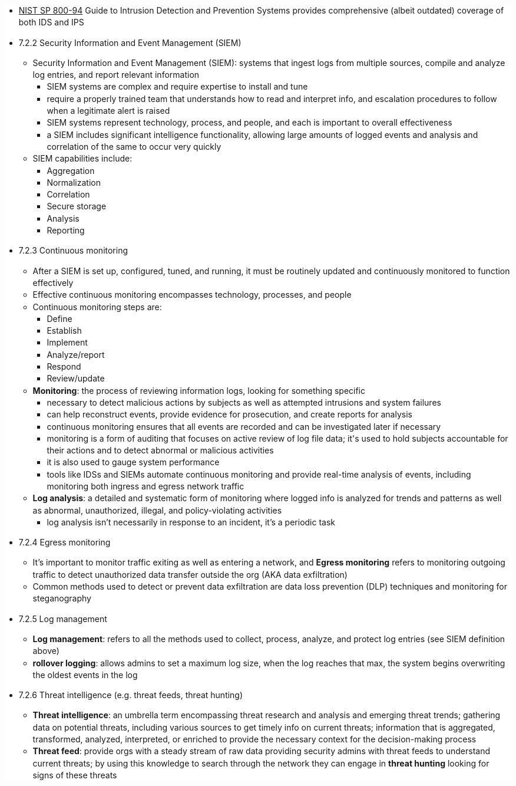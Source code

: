   - [NIST SP 800-94](https://csrc.nist.gov/pubs/sp/800/94/final) Guide to Intrusion Detection and Prevention Systems provides comprehensive (albeit outdated) coverage of both IDS and IPS
- 7.2.2 Security Information and Event Management (SIEM)
  - Security Information and Event Management (SIEM): systems that ingest logs from multiple sources, compile and analyze log entries, and report relevant information
    - SIEM systems are complex and require expertise to install and tune
    - require a properly trained team that understands how to read and interpret info, and escalation procedures to follow when a legitimate alert is raised
    - SIEM systems represent technology, process, and people, and each is important to overall effectiveness
    - a SIEM includes significant intelligence functionality, allowing large amounts of logged events and analysis and correlation of the same to occur very quickly
  - SIEM capabilities include:
    - Aggregation
    - Normalization
    - Correlation
    - Secure storage
    - Analysis
    - Reporting
- 7.2.3 Continuous monitoring
  - After a SIEM is set up, configured, tuned, and running, it must be routinely updated and continuously monitored to function effectively
  - Effective continuous monitoring encompasses technology, processes, and people
  - Continuous monitoring steps are:
    - Define
    - Establish
    - Implement
    - Analyze/report
    - Respond
    - Review/update
  - **Monitoring**: the process of reviewing information logs, looking for something specific
    - necessary to detect malicious actions by subjects as well as attempted intrusions and system failures
    - can help reconstruct events, provide evidence for prosecution, and create reports for analysis
    - continuous monitoring ensures that all events are recorded and can be investigated later if necessary
    - monitoring is a form of auditing that focuses on active review of log file data; it's used to hold subjects accountable for their actions and to detect abnormal or malicious activities
    - it is also used to gauge system performance
    - tools like IDSs and SIEMs automate continuous monitoring and provide real-time analysis of events, including monitoring both ingress and egress network traffic
  - **Log analysis**: a detailed and systematic form of monitoring where logged info is analyzed for trends and patterns as well as abnormal, unauthorized, illegal, and policy-violating activities
    - log analysis isn’t necessarily in response to an incident, it’s a periodic task

- 7.2.4 Egress monitoring
  - It’s important to monitor traffic exiting as well as entering a network, and **Egress monitoring** refers to monitoring outgoing traffic to detect unauthorized data transfer outside the org (AKA data exfiltration)
  - Common methods used to detect or prevent data exfiltration are data loss prevention (DLP) techniques and monitoring for steganography
- 7.2.5 Log management
  - **Log management**: refers to all the methods used to collect, process, analyze, and protect log entries (see SIEM definition above)
  - **rollover logging**: allows admins to set a maximum log size, when the log reaches that max, the system begins overwriting the oldest events in the log
- 7.2.6 Threat intelligence (e.g. threat feeds, threat hunting)
  - **Threat intelligence**: an umbrella term encompassing threat research and analysis and emerging threat trends; gathering data on potential threats, including various sources to get timely info on current threats; information that is aggregated, transformed, analyzed, interpreted, or enriched to provide the necessary context for the decision-making process
  - **Threat feed**: provide orgs with a steady stream of raw data providing security admins with threat feeds to understand current threats; by using this knowledge to search through the network they can engage in **threat hunting** looking for signs of these threats